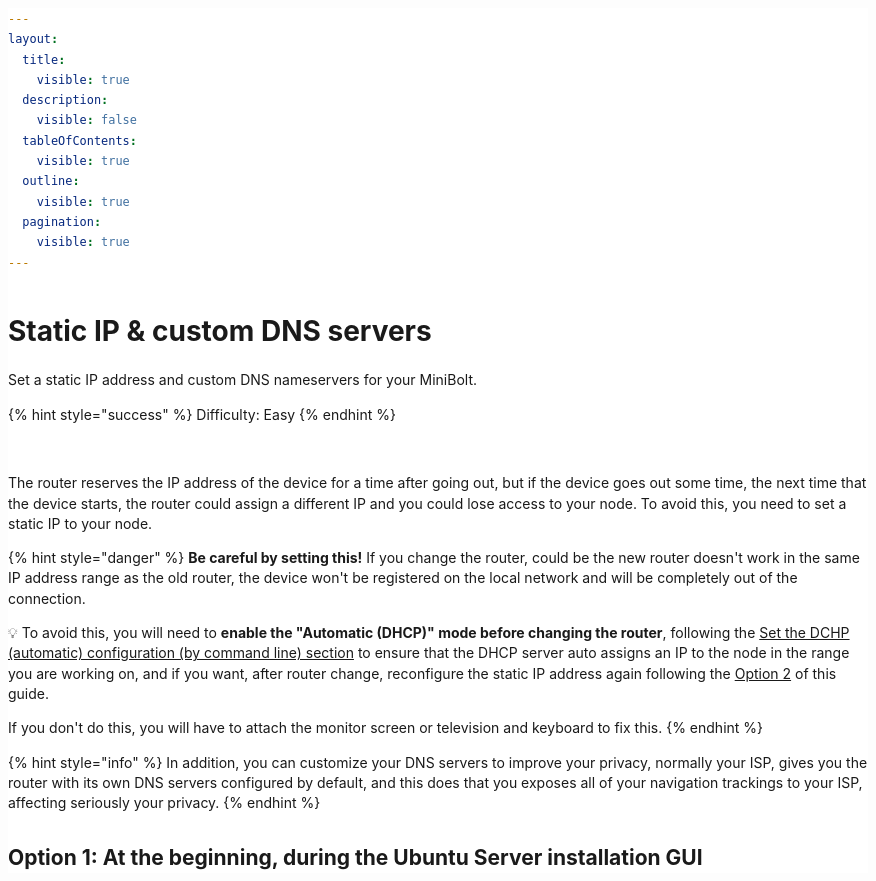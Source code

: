 ```yaml
---
layout:
  title:
    visible: true
  description:
    visible: false
  tableOfContents:
    visible: true
  outline:
    visible: true
  pagination:
    visible: true
---
```


# Static IP & custom DNS servers

Set a static IP address and custom DNS nameservers for your MiniBolt.

{% hint style="success" %}
Difficulty: Easy
{% endhint %}

<figure><img src="../../.gitbook/assets/static-ip-custom-dns.PNG" alt=""><figcaption></figcaption></figure>

The router reserves the IP address of the device for a time after going out, but if the device goes out some time, the next time that the device starts, the router could assign a different IP and you could lose access to your node. To avoid this, you need to set a static IP to your node.

{% hint style="danger" %}
**Be careful by setting this!** If you change the router, could be the new router doesn't work in the same IP address range as the old router, the device won't be registered on the local network and will be completely out of the connection.

💡 To avoid this, you will need to **enable the "Automatic (DHCP)" mode before changing the router**, following the [Set the DCHP (automatic) configuration (by command line) section](static-ip-and-custom-dns-servers.md#set-the-automatic-dhcp-mode-configuration-by-command-line) to ensure that the DHCP server auto assigns an IP to the node in the range you are working on, and if you want, after router change, reconfigure the static IP address again following the [Option 2](static-ip-and-custom-dns-servers.md#option-2-after-ubuntu-server-installation-by-command-line) of this guide.

If you don't do this, you will have to attach the monitor screen or television and keyboard to fix this.
{% endhint %}

{% hint style="info" %}
In addition, you can customize your DNS servers to improve your privacy, normally your ISP, gives you the router with its own DNS servers configured by default, and this does that you exposes all of your navigation trackings to your ISP, affecting seriously your privacy.
{% endhint %}

## Option 1: At the beginning, during the Ubuntu Server installation GUI
